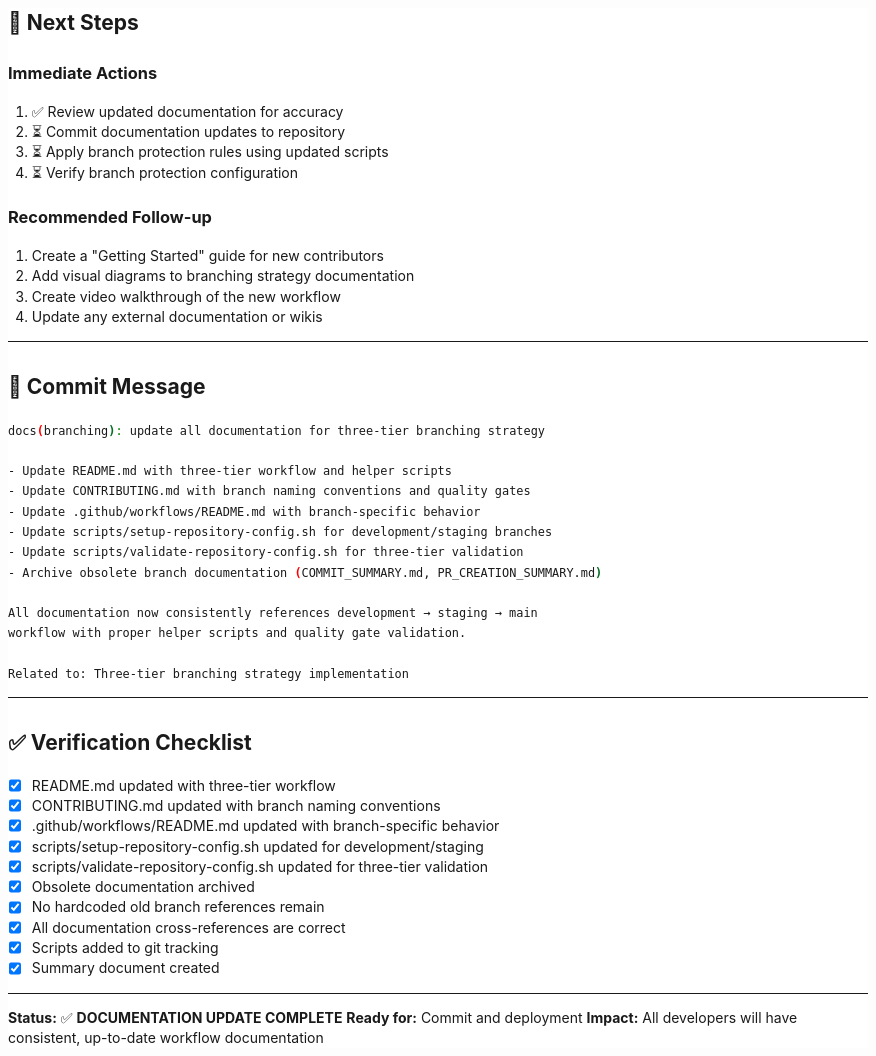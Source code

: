 
## 🚀 Next Steps

### Immediate Actions
1. ✅ Review updated documentation for accuracy
2. ⏳ Commit documentation updates to repository
3. ⏳ Apply branch protection rules using updated scripts
4. ⏳ Verify branch protection configuration

### Recommended Follow-up
1. Create a "Getting Started" guide for new contributors
2. Add visual diagrams to branching strategy documentation
3. Create video walkthrough of the new workflow
4. Update any external documentation or wikis

---

## 📝 Commit Message

```bash
docs(branching): update all documentation for three-tier branching strategy

- Update README.md with three-tier workflow and helper scripts
- Update CONTRIBUTING.md with branch naming conventions and quality gates
- Update .github/workflows/README.md with branch-specific behavior
- Update scripts/setup-repository-config.sh for development/staging branches
- Update scripts/validate-repository-config.sh for three-tier validation
- Archive obsolete branch documentation (COMMIT_SUMMARY.md, PR_CREATION_SUMMARY.md)

All documentation now consistently references development → staging → main
workflow with proper helper scripts and quality gate validation.

Related to: Three-tier branching strategy implementation
```

---

## ✅ Verification Checklist

- [x] README.md updated with three-tier workflow
- [x] CONTRIBUTING.md updated with branch naming conventions
- [x] .github/workflows/README.md updated with branch-specific behavior
- [x] scripts/setup-repository-config.sh updated for development/staging
- [x] scripts/validate-repository-config.sh updated for three-tier validation
- [x] Obsolete documentation archived
- [x] No hardcoded old branch references remain
- [x] All documentation cross-references are correct
- [x] Scripts added to git tracking
- [x] Summary document created

---

**Status:** ✅ **DOCUMENTATION UPDATE COMPLETE**
**Ready for:** Commit and deployment
**Impact:** All developers will have consistent, up-to-date workflow documentation
